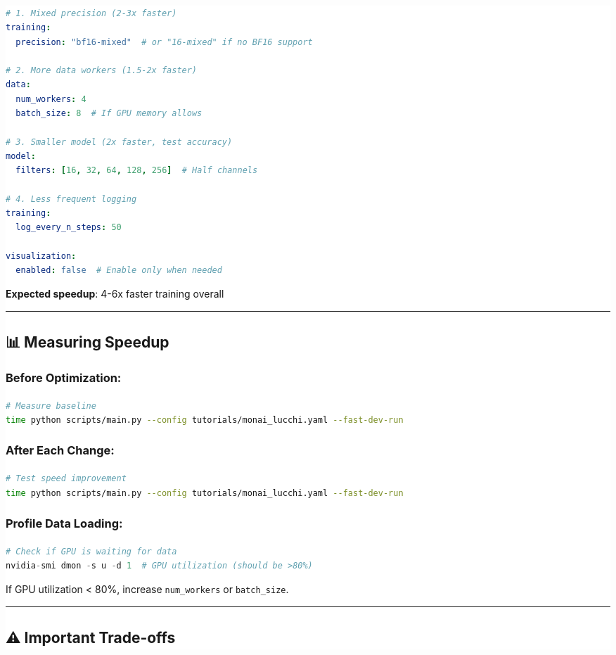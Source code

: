```yaml
# 1. Mixed precision (2-3x faster)
training:
  precision: "bf16-mixed"  # or "16-mixed" if no BF16 support

# 2. More data workers (1.5-2x faster)
data:
  num_workers: 4
  batch_size: 8  # If GPU memory allows

# 3. Smaller model (2x faster, test accuracy)
model:
  filters: [16, 32, 64, 128, 256]  # Half channels

# 4. Less frequent logging
training:
  log_every_n_steps: 50

visualization:
  enabled: false  # Enable only when needed
```

**Expected speedup**: 4-6x faster training overall

---

## 📊 **Measuring Speedup**

### Before Optimization:
```bash
# Measure baseline
time python scripts/main.py --config tutorials/monai_lucchi.yaml --fast-dev-run
```

### After Each Change:
```bash
# Test speed improvement
time python scripts/main.py --config tutorials/monai_lucchi.yaml --fast-dev-run
```

### Profile Data Loading:
```python
# Check if GPU is waiting for data
nvidia-smi dmon -s u -d 1  # GPU utilization (should be >80%)
```

If GPU utilization < 80%, increase `num_workers` or `batch_size`.

---

## ⚠️ **Important Trade-offs**
